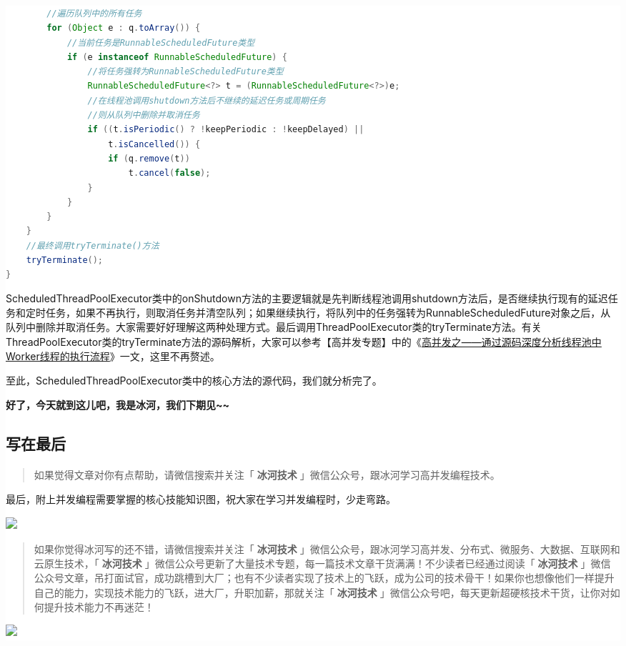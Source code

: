 ```java
		//遍历队列中的所有任务
		for (Object e : q.toArray()) {
			//当前任务是RunnableScheduledFuture类型
			if (e instanceof RunnableScheduledFuture) {
				//将任务强转为RunnableScheduledFuture类型
				RunnableScheduledFuture<?> t = (RunnableScheduledFuture<?>)e;
				//在线程池调用shutdown方法后不继续的延迟任务或周期任务
				//则从队列中删除并取消任务
				if ((t.isPeriodic() ? !keepPeriodic : !keepDelayed) ||
					t.isCancelled()) {
					if (q.remove(t))
						t.cancel(false);
				}
			}
		}
	}
	//最终调用tryTerminate()方法
	tryTerminate();
}
```



ScheduledThreadPoolExecutor类中的onShutdown方法的主要逻辑就是先判断线程池调用shutdown方法后，是否继续执行现有的延迟任务和定时任务，如果不再执行，则取消任务并清空队列；如果继续执行，将队列中的任务强转为RunnableScheduledFuture对象之后，从队列中删除并取消任务。大家需要好好理解这两种处理方式。最后调用ThreadPoolExecutor类的tryTerminate方法。有关ThreadPoolExecutor类的tryTerminate方法的源码解析，大家可以参考【高并发专题】中的《[高并发之——通过源码深度分析线程池中Worker线程的执行流程](/md/concurrent/source/2020-03-30-011-通过源码深度分析线程池中Worker线程的执行流程.md)》一文，这里不再赘述。

至此，ScheduledThreadPoolExecutor类中的核心方法的源代码，我们就分析完了。

**好了，今天就到这儿吧，我是冰河，我们下期见~~**

## 写在最后

> 如果觉得文章对你有点帮助，请微信搜索并关注「 **冰河技术** 」微信公众号，跟冰河学习高并发编程技术。


最后，附上并发编程需要掌握的核心技能知识图，祝大家在学习并发编程时，少走弯路。

![](https://img-blog.csdnimg.cn/20200322144644983.jpg?x-oss-process=image/watermark,type_ZmFuZ3poZW5naGVpdGk,shadow_10,text_aHR0cHM6Ly9ibG9nLmNzZG4ubmV0L2wxMDI4Mzg2ODA0,size_16,color_FFFFFF,t_70#pic_center)

> 如果你觉得冰河写的还不错，请微信搜索并关注「 **冰河技术** 」微信公众号，跟冰河学习高并发、分布式、微服务、大数据、互联网和云原生技术，「 **冰河技术** 」微信公众号更新了大量技术专题，每一篇技术文章干货满满！不少读者已经通过阅读「 **冰河技术** 」微信公众号文章，吊打面试官，成功跳槽到大厂；也有不少读者实现了技术上的飞跃，成为公司的技术骨干！如果你也想像他们一样提升自己的能力，实现技术能力的飞跃，进大厂，升职加薪，那就关注「 **冰河技术** 」微信公众号吧，每天更新超硬核技术干货，让你对如何提升技术能力不再迷茫！


![](https://img-blog.csdnimg.cn/20200906013715889.png)

